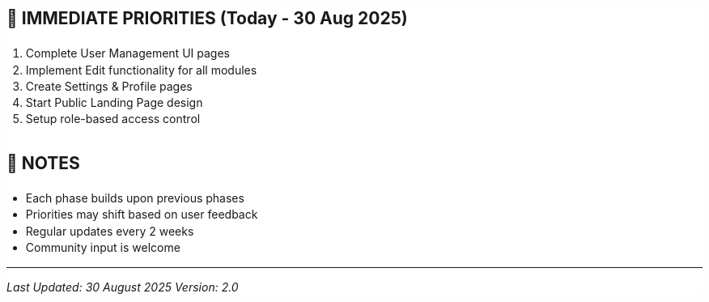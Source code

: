 ## 🚀 IMMEDIATE PRIORITIES (Today - 30 Aug 2025)
1. Complete User Management UI pages
2. Implement Edit functionality for all modules
3. Create Settings & Profile pages
4. Start Public Landing Page design
5. Setup role-based access control

## 📝 NOTES
- Each phase builds upon previous phases
- Priorities may shift based on user feedback
- Regular updates every 2 weeks
- Community input is welcome

---
*Last Updated: 30 August 2025*
*Version: 2.0*